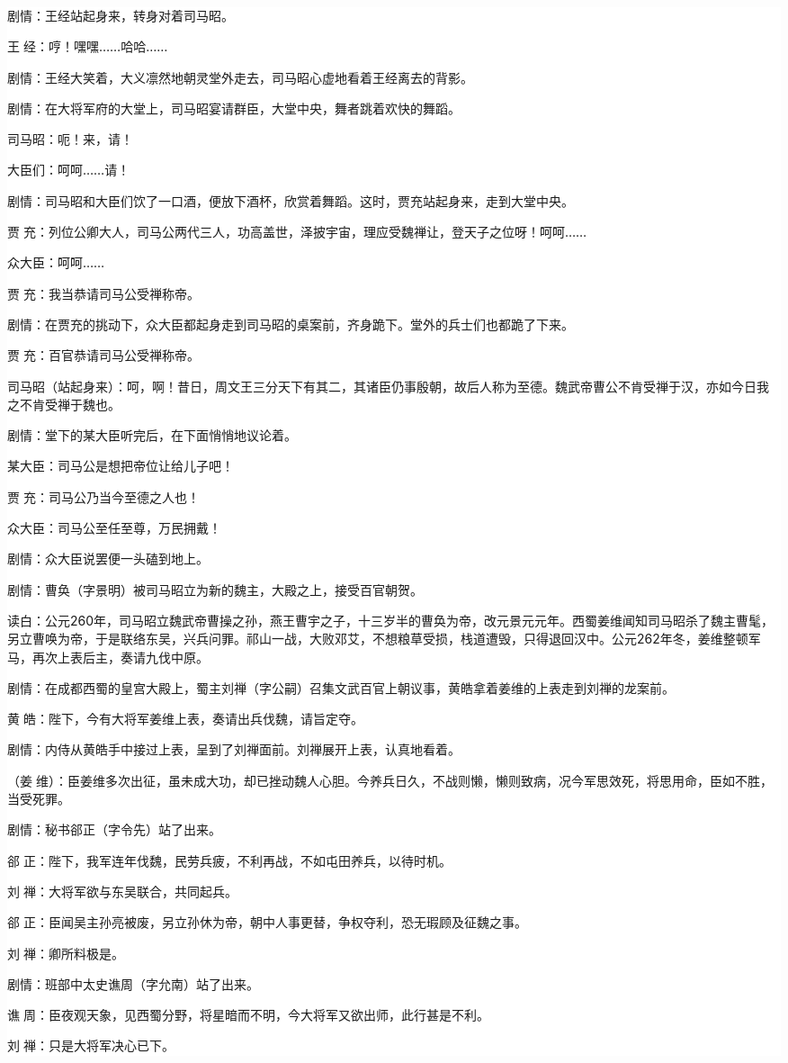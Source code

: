 剧情：王经站起身来，转身对着司马昭。

王 经：哼！嘿嘿……哈哈……

剧情：王经大笑着，大义凛然地朝灵堂外走去，司马昭心虚地看着王经离去的背影。

剧情：在大将军府的大堂上，司马昭宴请群臣，大堂中央，舞者跳着欢快的舞蹈。

司马昭：呃！来，请！

大臣们：呵呵……请！

剧情：司马昭和大臣们饮了一口酒，便放下酒杯，欣赏着舞蹈。这时，贾充站起身来，走到大堂中央。

贾 充：列位公卿大人，司马公两代三人，功高盖世，泽披宇宙，理应受魏禅让，登天子之位呀！呵呵……

众大臣：呵呵……

贾 充：我当恭请司马公受禅称帝。

剧情：在贾充的挑动下，众大臣都起身走到司马昭的桌案前，齐身跪下。堂外的兵士们也都跪了下来。

贾 充：百官恭请司马公受禅称帝。

司马昭（站起身来）：呵，啊！昔日，周文王三分天下有其二，其诸臣仍事殷朝，故后人称为至德。魏武帝曹公不肯受禅于汉，亦如今日我之不肯受禅于魏也。

剧情：堂下的某大臣听完后，在下面悄悄地议论着。

某大臣：司马公是想把帝位让给儿子吧！

贾 充：司马公乃当今至德之人也！

众大臣：司马公至任至尊，万民拥戴！

剧情：众大臣说罢便一头磕到地上。

剧情：曹奂（字景明）被司马昭立为新的魏主，大殿之上，接受百官朝贺。

读白：公元260年，司马昭立魏武帝曹操之孙，燕王曹宇之子，十三岁半的曹奂为帝，改元景元元年。西蜀姜维闻知司马昭杀了魏主曹髦，另立曹唤为帝，于是联络东吴，兴兵问罪。祁山一战，大败邓艾，不想粮草受损，栈道遭毁，只得退回汉中。公元262年冬，姜维整顿军马，再次上表后主，奏请九伐中原。

剧情：在成都西蜀的皇宫大殿上，蜀主刘禅（字公嗣）召集文武百官上朝议事，黄皓拿着姜维的上表走到刘禅的龙案前。

黄 皓：陛下，今有大将军姜维上表，奏请出兵伐魏，请旨定夺。

剧情：内侍从黄皓手中接过上表，呈到了刘禅面前。刘禅展开上表，认真地看着。

（姜 维）：臣姜维多次出征，虽未成大功，却已挫动魏人心胆。今养兵日久，不战则懒，懒则致病，况今军思效死，将思用命，臣如不胜，当受死罪。

剧情：秘书郤正（字令先）站了出来。

郤 正：陛下，我军连年伐魏，民劳兵疲，不利再战，不如屯田养兵，以待时机。

刘 禅：大将军欲与东吴联合，共同起兵。

郤 正：臣闻吴主孙亮被废，另立孙休为帝，朝中人事更替，争权夺利，恐无瑕顾及征魏之事。

刘 禅：卿所料极是。

剧情：班部中太史谯周（字允南）站了出来。

谯 周：臣夜观天象，见西蜀分野，将星暗而不明，今大将军又欲出师，此行甚是不利。

刘 禅：只是大将军决心已下。
